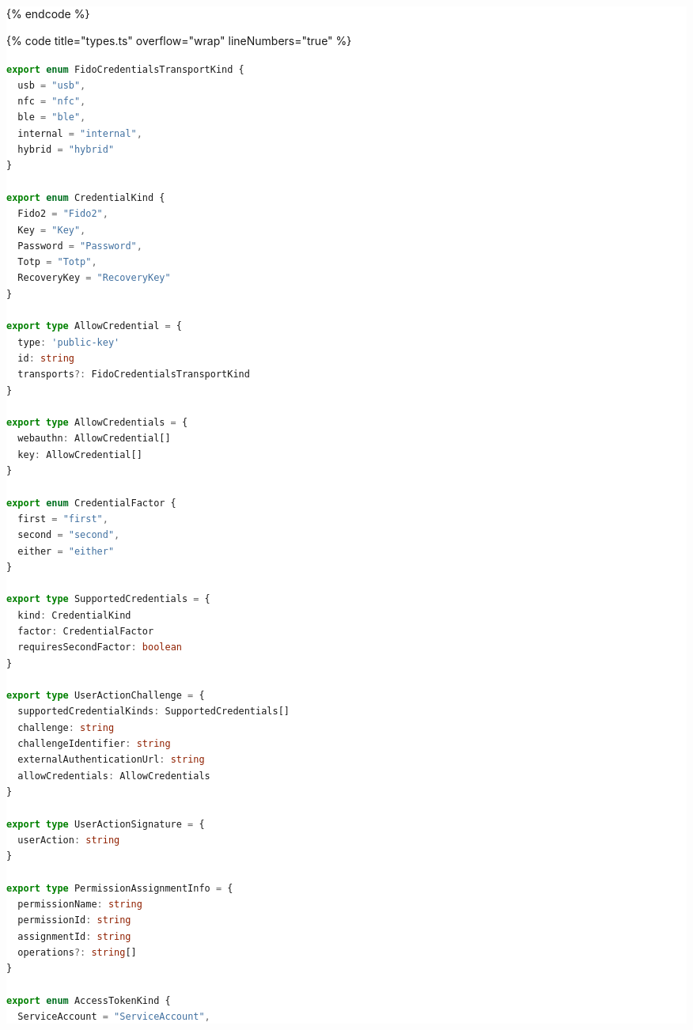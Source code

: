 {% endcode %}

{% code title="types.ts" overflow="wrap" lineNumbers="true" %}
```typescript
export enum FidoCredentialsTransportKind {
  usb = "usb",
  nfc = "nfc",
  ble = "ble",
  internal = "internal",
  hybrid = "hybrid"
}

export enum CredentialKind {
  Fido2 = "Fido2",
  Key = "Key",
  Password = "Password",
  Totp = "Totp",
  RecoveryKey = "RecoveryKey"
}

export type AllowCredential = {
  type: 'public-key'
  id: string
  transports?: FidoCredentialsTransportKind
}

export type AllowCredentials = {
  webauthn: AllowCredential[]
  key: AllowCredential[]
}

export enum CredentialFactor {
  first = "first",
  second = "second",
  either = "either"
}

export type SupportedCredentials = {
  kind: CredentialKind
  factor: CredentialFactor
  requiresSecondFactor: boolean
}

export type UserActionChallenge = {
  supportedCredentialKinds: SupportedCredentials[]
  challenge: string
  challengeIdentifier: string
  externalAuthenticationUrl: string
  allowCredentials: AllowCredentials
}

export type UserActionSignature = {
  userAction: string
}

export type PermissionAssignmentInfo = {
  permissionName: string
  permissionId: string
  assignmentId: string
  operations?: string[]
}

export enum AccessTokenKind {
  ServiceAccount = "ServiceAccount",
```